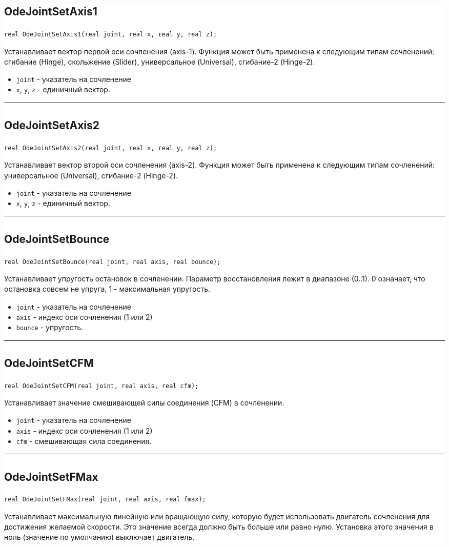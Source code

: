 
## OdeJointSetAxis1

`real OdeJointSetAxis1(real joint, real x, real y, real z);`

Устанавливает вектор первой оси сочленения (axis-1). Функция может быть применена к следующим типам сочленений: сгибание (Hinge), скольжение (Slider), универсальное (Universal), сгибание-2 (Hinge-2).

- `joint` - указатель на сочленение
- `x`, `y`, `z` - единичный вектор.

---

## OdeJointSetAxis2

`real OdeJointSetAxis2(real joint, real x, real y, real z);`

Устанавливает вектор второй оси сочленения (axis-2). Функция может быть применена к следующим типам сочленений: универсальное (Universal), сгибание-2 (Hinge-2).

- `joint` - указатель на сочленение
- `x`, `y`, `z` - единичный вектор.

---

## OdeJointSetBounce

`real OdeJointSetBounce(real joint, real axis, real bounce);`

Устанавливает упругость остановок в сочленении. Параметр восстановления лежит в диапазоне (0..1). 0 означает, что остановка совсем не упруга, 1 - максимальная упругость.

- `joint` - указатель на сочленение
- `axis` - индекс оси сочленения (1 или 2)
- `bounce` - упругость.

---

## OdeJointSetCFM

`real OdeJointSetCFM(real joint, real axis, real cfm);`

Устанавливает значение смешивающей силы соединения (CFM) в сочленении.

- `joint` - указатель на сочленение
- `axis` - индекс оси сочленения (1 или 2)
- `cfm` - смешивающая сила соединения.

---

## OdeJointSetFMax

`real OdeJointSetFMax(real joint, real axis, real fmax);`

Устанавливает максимальную линейную или вращающую силу, которую будет использовать двигатель сочленения для достижения желаемой скорости. Это значение всегда должно быть больше или равно нулю. Установка этого значения в ноль (значение по умолчанию) выключает двигатель.
